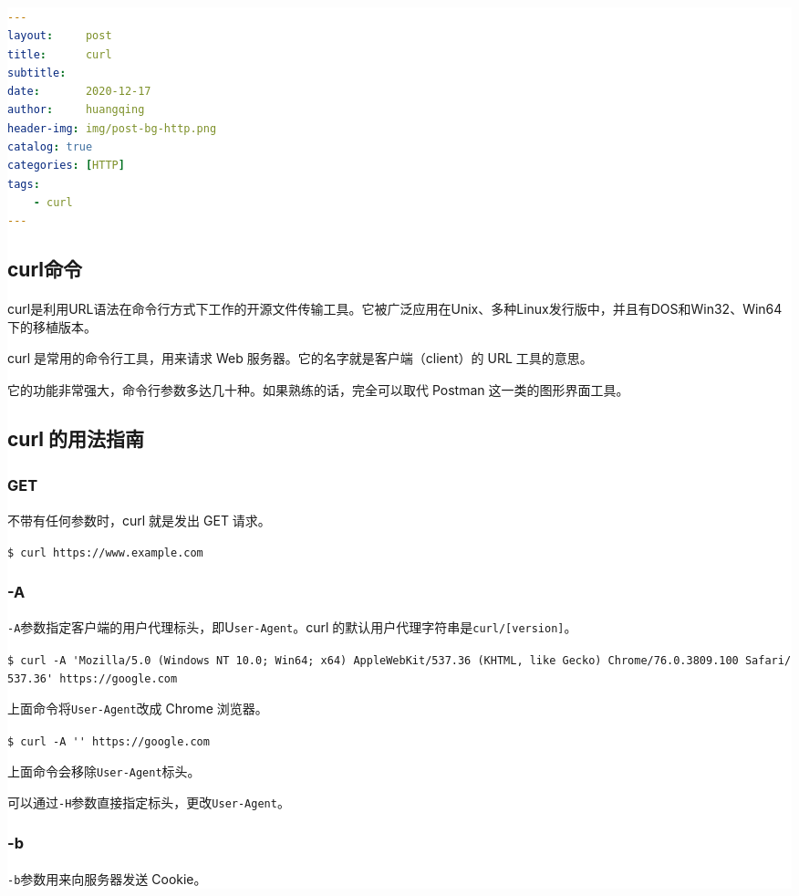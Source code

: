 ```yaml
---
layout:     post
title:      curl
subtitle:   
date:       2020-12-17
author:     huangqing
header-img: img/post-bg-http.png
catalog: true
categories: [HTTP]
tags:
    - curl
---
```


## curl命令

curl是利用URL语法在命令行方式下工作的开源文件传输工具。它被广泛应用在Unix、多种Linux发行版中，并且有DOS和Win32、Win64下的移植版本。

curl 是常用的命令行工具，用来请求 Web 服务器。它的名字就是客户端（client）的 URL 工具的意思。

它的功能非常强大，命令行参数多达几十种。如果熟练的话，完全可以取代 Postman 这一类的图形界面工具。

## curl 的用法指南

### GET

不带有任何参数时，curl 就是发出 GET 请求。

```
$ curl https://www.example.com
```

### -A

`-A`参数指定客户端的用户代理标头，即U`ser-Agent`。curl 的默认用户代理字符串是`curl/[version]`。

```
$ curl -A 'Mozilla/5.0 (Windows NT 10.0; Win64; x64) AppleWebKit/537.36 (KHTML, like Gecko) Chrome/76.0.3809.100 Safari/537.36' https://google.com
```

上面命令将`User-Agent`改成 Chrome 浏览器。

```
$ curl -A '' https://google.com
```

上面命令会移除`User-Agent`标头。

可以通过`-H`参数直接指定标头，更改`User-Agent`。

### -b

`-b`参数用来向服务器发送 Cookie。
